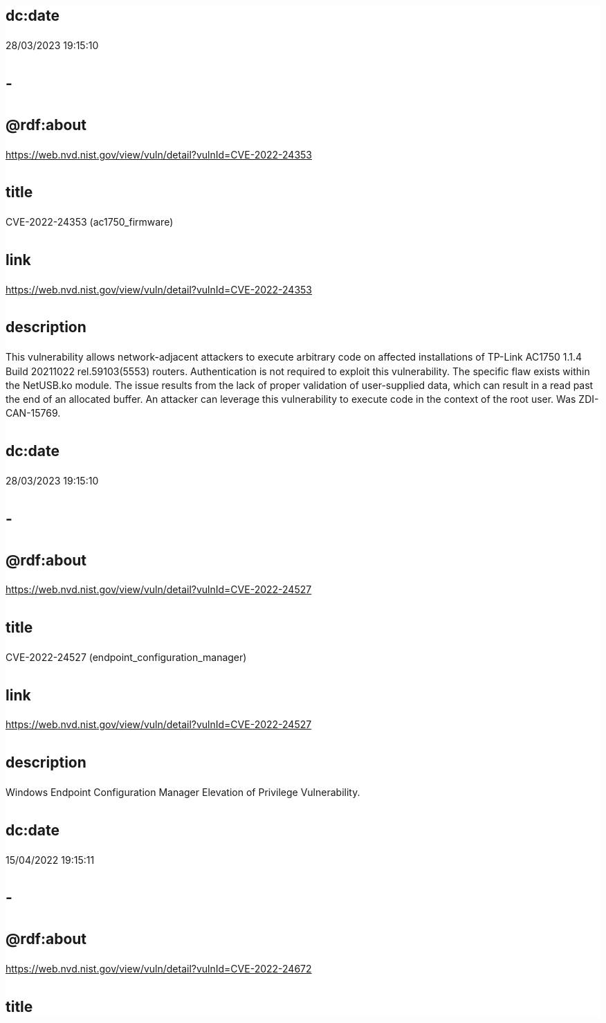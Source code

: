 ## dc:date
28/03/2023 19:15:10
## -
## @rdf:about
https://web.nvd.nist.gov/view/vuln/detail?vulnId=CVE-2022-24353
## title
CVE-2022-24353 (ac1750_firmware)
## link
https://web.nvd.nist.gov/view/vuln/detail?vulnId=CVE-2022-24353
## description
This vulnerability allows network-adjacent attackers to execute arbitrary code on affected installations of TP-Link AC1750 1.1.4 Build 20211022 rel.59103(5553) routers. Authentication is not required to exploit this vulnerability. The specific flaw exists within the NetUSB.ko module. The issue results from the lack of proper validation of user-supplied data, which can result in a read past the end of an allocated buffer. An attacker can leverage this vulnerability to execute code in the context of the root user. Was ZDI-CAN-15769.
## dc:date
28/03/2023 19:15:10
## -
## @rdf:about
https://web.nvd.nist.gov/view/vuln/detail?vulnId=CVE-2022-24527
## title
CVE-2022-24527 (endpoint_configuration_manager)
## link
https://web.nvd.nist.gov/view/vuln/detail?vulnId=CVE-2022-24527
## description
Windows Endpoint Configuration Manager Elevation of Privilege Vulnerability.
## dc:date
15/04/2022 19:15:11
## -
## @rdf:about
https://web.nvd.nist.gov/view/vuln/detail?vulnId=CVE-2022-24672
## title
